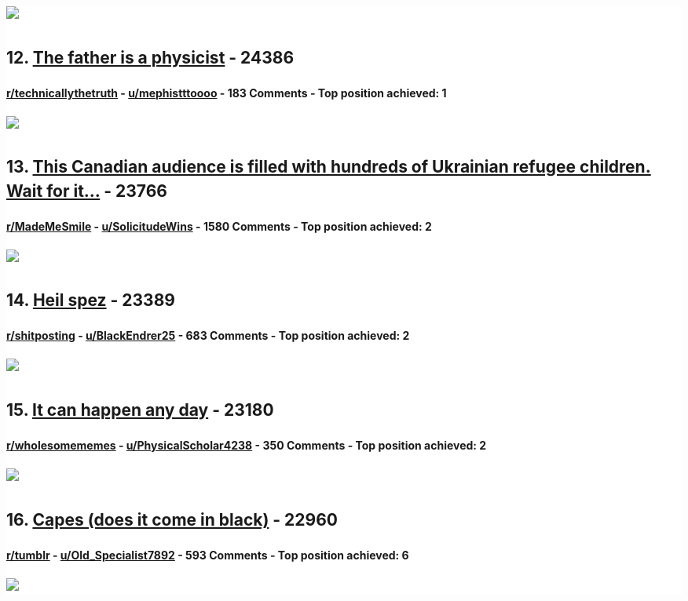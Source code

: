 <a href="https://i.redd.it/a95kqys66ypb1.jpg"><img src="https://b.thumbs.redditmedia.com/UHaWZ2U8pRWLW2IDmXX-MvOKHzpfYUi1RnG5CZC3kcA.jpg"></img></a>

## 12. [The father is a physicist](http://reddit.com/r/technicallythetruth/comments/16pyg1e/the_father_is_a_physicist/) - 24386
#### [r/technicallythetruth](http://reddit.com/r/technicallythetruth) - [u/mephistttoooo](http://reddit.com/u/mephistttoooo) - 183 Comments - Top position achieved: 1

<a href="https://i.redd.it/x0orqa9aoypb1.jpg"><img src="https://a.thumbs.redditmedia.com/Gf91DssNcFaoBqsdv0mWQWCK4M8nZlpWiixLsIUoyB0.jpg"></img></a>

## 13. [This Canadian audience is filled with hundreds of Ukrainian refugee children. Wait for it...](http://reddit.com/r/MadeMeSmile/comments/16q3lmu/this_canadian_audience_is_filled_with_hundreds_of/) - 23766
#### [r/MadeMeSmile](http://reddit.com/r/MadeMeSmile) - [u/SolicitudeWins](http://reddit.com/u/SolicitudeWins) - 1580 Comments - Top position achieved: 2

<a href="https://v.redd.it/fnspkg5r30qb1"><img src="https://b.thumbs.redditmedia.com/NzORLEr2HyTaky9SuSeaW4PuT5tyudF_sZgWM463QCk.jpg"></img></a>

## 14. [Heil spez](http://reddit.com/r/shitposting/comments/16ptgti/heil_spez/) - 23389
#### [r/shitposting](http://reddit.com/r/shitposting) - [u/BlackEndrer25](http://reddit.com/u/BlackEndrer25) - 683 Comments - Top position achieved: 2

<a href="https://i.redd.it/pr1afxz59xpb1.jpg"><img src="https://b.thumbs.redditmedia.com/dcxI0JkUsVx0Dquz4pWBBBCLApJla_nfr0keih0Rl-I.jpg"></img></a>

## 15. [It can happen any day](http://reddit.com/r/wholesomememes/comments/16qc4lr/it_can_happen_any_day/) - 23180
#### [r/wholesomememes](http://reddit.com/r/wholesomememes) - [u/PhysicalScholar4238](http://reddit.com/u/PhysicalScholar4238) - 350 Comments - Top position achieved: 2

<a href="https://i.redd.it/bjomkvybx1qb1.jpg"><img src="https://b.thumbs.redditmedia.com/ZU9vL6hy-McGuX1HqumXrUy5Fqa3xaTd13HdfITIDuQ.jpg"></img></a>

## 16. [Capes (does it come in black)](http://reddit.com/r/tumblr/comments/16q3jnm/capes_does_it_come_in_black/) - 22960
#### [r/tumblr](http://reddit.com/r/tumblr) - [u/Old_Specialist7892](http://reddit.com/u/Old_Specialist7892) - 593 Comments - Top position achieved: 6

<a href="https://i.redd.it/iwl96m4f30qb1.jpg"><img src="https://a.thumbs.redditmedia.com/fdHtirkGG6EAoAkEAcGwoPb1DmPsmI7cHmUI4hpWoX0.jpg"></img></a>
